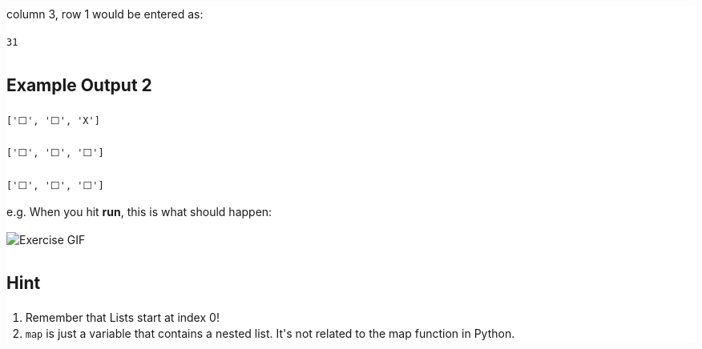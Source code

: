 column 3, row 1 would be entered as:

```
31
```

## Example Output 2

```
['⬜️', '⬜️', 'X']

['⬜️', '⬜️', '⬜️']

['⬜️', '⬜️', '⬜️']
```

e.g. When you hit **run**, this is what should happen:

<img src="https://cdn.fs.teachablecdn.com/5hliFjyIR96LdestyfPd" alt="Exercise GIF" style="width: 100%;">

## Hint

1. Remember that Lists start at index 0!
2. ```map``` is just a variable that contains a nested list. It's not related to the map function in Python.


[//]: # (![]&#40;https://res.cloudinary.com/dk-find-out/image/upload/q_80,w_1440,f_auto/Co-ordinates_oggjzg.jpg&#41;)